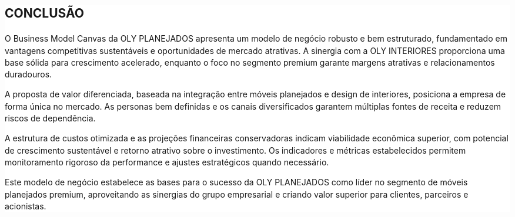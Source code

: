 ## CONCLUSÃO

O Business Model Canvas da OLY PLANEJADOS apresenta um modelo de negócio robusto e bem estruturado, fundamentado em vantagens competitivas sustentáveis e oportunidades de mercado atrativas. A sinergia com a OLY INTERIORES proporciona uma base sólida para crescimento acelerado, enquanto o foco no segmento premium garante margens atrativas e relacionamentos duradouros.

A proposta de valor diferenciada, baseada na integração entre móveis planejados e design de interiores, posiciona a empresa de forma única no mercado. As personas bem definidas e os canais diversificados garantem múltiplas fontes de receita e reduzem riscos de dependência.

A estrutura de custos otimizada e as projeções financeiras conservadoras indicam viabilidade econômica superior, com potencial de crescimento sustentável e retorno atrativo sobre o investimento. Os indicadores e métricas estabelecidos permitem monitoramento rigoroso da performance e ajustes estratégicos quando necessário.

Este modelo de negócio estabelece as bases para o sucesso da OLY PLANEJADOS como líder no segmento de móveis planejados premium, aproveitando as sinergias do grupo empresarial e criando valor superior para clientes, parceiros e acionistas.


